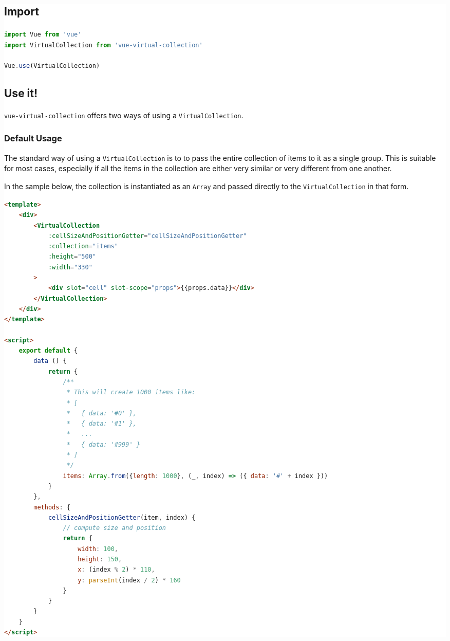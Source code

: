 ## Import
```js
import Vue from 'vue'
import VirtualCollection from 'vue-virtual-collection'

Vue.use(VirtualCollection)
```

## Use it!

`vue-virtual-collection` offers two ways of using a `VirtualCollection`.

### Default Usage

The standard way of using a `VirtualCollection` is to to pass the entire collection of items to it as a single group. This is suitable for most cases, especially if all the items in the collection are either very similar or very different from one another.

In the sample below, the collection is instantiated as an `Array` and passed directly to the `VirtualCollection` in that form.

```html
<template>
    <div>
        <VirtualCollection
            :cellSizeAndPositionGetter="cellSizeAndPositionGetter"
            :collection="items"
            :height="500"
            :width="330"
        >
            <div slot="cell" slot-scope="props">{{props.data}}</div>
        </VirtualCollection>
    </div>
</template>

<script>
    export default {
        data () {
            return {
                /**
                 * This will create 1000 items like:
                 * [
                 *   { data: '#0' },
                 *   { data: '#1' },
                 *   ...
                 *   { data: '#999' }
                 * ]
                 */
                items: Array.from({length: 1000}, (_, index) => ({ data: '#' + index }))
            }
        },
        methods: {
            cellSizeAndPositionGetter(item, index) {
                // compute size and position
                return {
                    width: 100,
                    height: 150,
                    x: (index % 2) * 110,
                    y: parseInt(index / 2) * 160
                }
            }
        }
    }
</script>
```